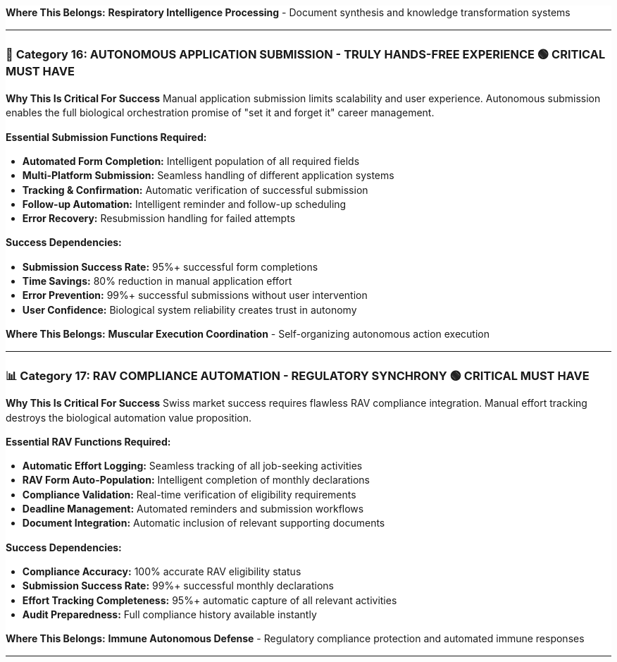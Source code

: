 **Where This Belongs:** **Respiratory Intelligence Processing** - Document synthesis and knowledge transformation systems

---

### 🤖 **Category 16: AUTONOMOUS APPLICATION SUBMISSION - TRULY HANDS-FREE EXPERIENCE** 🟢 CRITICAL MUST HAVE

**Why This Is Critical For Success**
Manual application submission limits scalability and user experience. Autonomous submission enables the full biological orchestration promise of "set it and forget it" career management.

**Essential Submission Functions Required:**
- **Automated Form Completion:** Intelligent population of all required fields
- **Multi-Platform Submission:** Seamless handling of different application systems
- **Tracking & Confirmation:** Automatic verification of successful submission
- **Follow-up Automation:** Intelligent reminder and follow-up scheduling
- **Error Recovery:** Resubmission handling for failed attempts

**Success Dependencies:**
- **Submission Success Rate:** 95%+ successful form completions
- **Time Savings:** 80% reduction in manual application effort
- **Error Prevention:** 99%+ successful submissions without user intervention
- **User Confidence:** Biological system reliability creates trust in autonomy

**Where This Belongs:** **Muscular Execution Coordination** - Self-organizing autonomous action execution

---

### 📊 **Category 17: RAV COMPLIANCE AUTOMATION - REGULATORY SYNCHRONY** 🟢 CRITICAL MUST HAVE

**Why This Is Critical For Success**
Swiss market success requires flawless RAV compliance integration. Manual effort tracking destroys the biological automation value proposition.

**Essential RAV Functions Required:**
- **Automatic Effort Logging:** Seamless tracking of all job-seeking activities
- **RAV Form Auto-Population:** Intelligent completion of monthly declarations
- **Compliance Validation:** Real-time verification of eligibility requirements
- **Deadline Management:** Automated reminders and submission workflows
- **Document Integration:** Automatic inclusion of relevant supporting documents

**Success Dependencies:**
- **Compliance Accuracy:** 100% accurate RAV eligibility status
- **Submission Success Rate:** 99%+ successful monthly declarations
- **Effort Tracking Completeness:** 95%+ automatic capture of all relevant activities
- **Audit Preparedness:** Full compliance history available instantly

**Where This Belongs:** **Immune Autonomous Defense** - Regulatory compliance protection and automated immune responses

---
